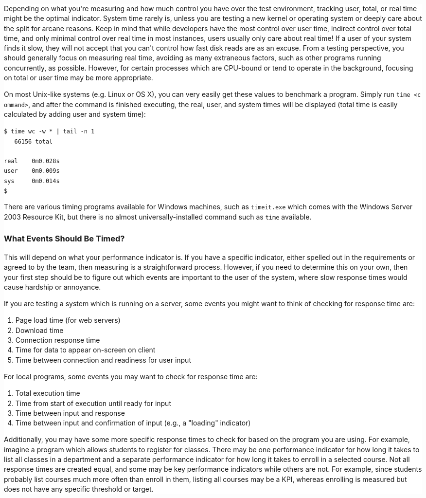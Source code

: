 Depending on what you're measuring and how much control you have over the test environment, tracking user, total, or real time might be the optimal indicator.  System time rarely is, unless you are testing a new kernel or operating system or deeply care about the split for arcane reasons.  Keep in mind that while developers have the most control over user time, indirect control over total time, and only minimal control over real time in most instances, users usually only care about real time!  If a user of your system finds it slow, they will not accept that you can't control how fast disk reads are as an excuse.  From a testing perspective, you should generally focus on measuring real time, avoiding as many extraneous factors, such as other programs running concurrently, as possible.  However, for certain processes which are CPU-bound or tend to operate in the background, focusing on total or user time may be more appropriate.

On most Unix-like systems (e.g. Linux or OS X), you can very easily get these values to benchmark a program.  Simply run `time <command>`, and after the command is finished executing, the real, user, and system times will be displayed (total time is easily calculated by adding user and system time):

```
$ time wc -w * | tail -n 1
   66156 total

real    0m0.028s
user    0m0.009s
sys     0m0.014s
$
```

There are various timing programs available for Windows machines, such as `timeit.exe` which comes with the Windows Server 2003 Resource Kit, but there is no almost universally-installed command such as `time` available.

### What Events Should Be Timed?

This will depend on what your performance indicator is.  If you have a specific indicator, either spelled out in the requirements or agreed to by the team, then measuring is a straightforward process.  However, if you need to determine this on your own, then your first step should be to figure out which events are important to the user of the system, where slow response times would cause hardship or annoyance.

If you are testing a system which is running on a server, some events you might want to think of checking for response time are:

1. Page load time (for web servers)
2. Download time
3. Connection response time
4. Time for data to appear on-screen on client
5. Time between connection and readiness for user input

For local programs, some events you may want to check for response time are:

1. Total execution time
2. Time from start of execution until ready for input
3. Time between input and response
4. Time between input and confirmation of input (e.g., a "loading" indicator)

Additionally, you may have some more specific response times to check for based on the program you are using.  For example, imagine a program which allows students to register for classes.  There may be one performance indicator for how long it takes to list all classes in a department and a separate performance indicator for how long it takes to enroll in a selected course.  Not all response times are created equal, and some may be key performance indicators while others are not.  For example, since students probably list courses much more often than enroll in them, listing all courses may be a KPI, whereas enrolling is measured but does not have any specific threshold or target.
